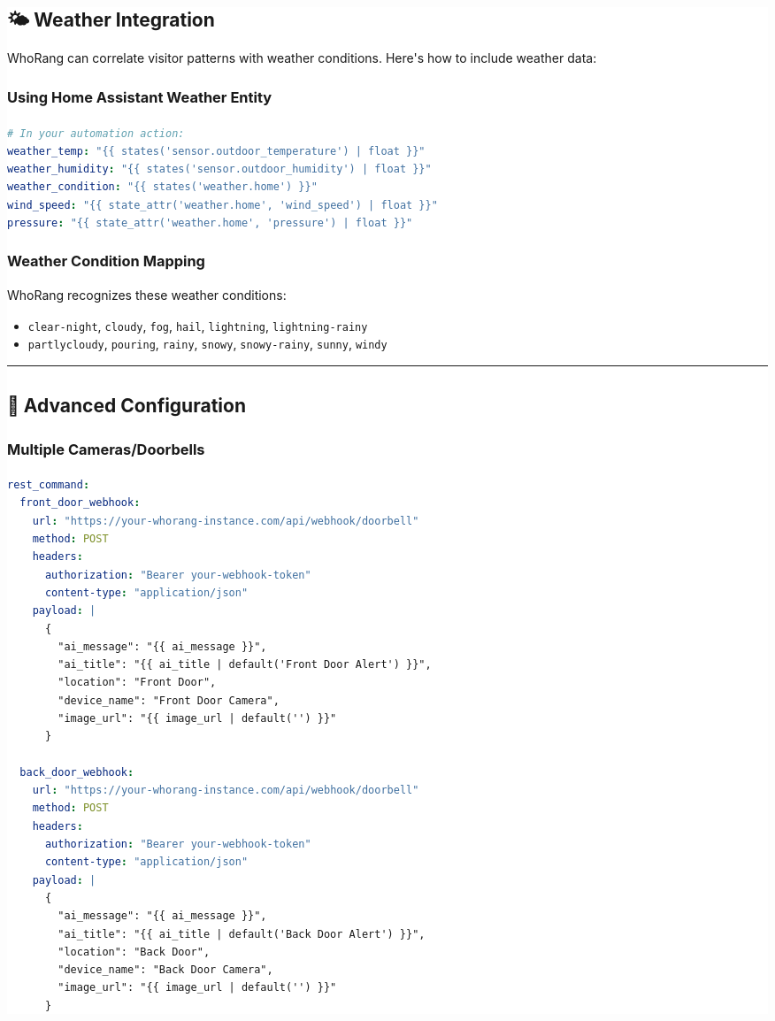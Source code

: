 
## 🌤️ **Weather Integration**

WhoRang can correlate visitor patterns with weather conditions. Here's how to include weather data:

### **Using Home Assistant Weather Entity**

```yaml
# In your automation action:
weather_temp: "{{ states('sensor.outdoor_temperature') | float }}"
weather_humidity: "{{ states('sensor.outdoor_humidity') | float }}"
weather_condition: "{{ states('weather.home') }}"
wind_speed: "{{ state_attr('weather.home', 'wind_speed') | float }}"
pressure: "{{ state_attr('weather.home', 'pressure') | float }}"
```

### **Weather Condition Mapping**

WhoRang recognizes these weather conditions:
- `clear-night`, `cloudy`, `fog`, `hail`, `lightning`, `lightning-rainy`
- `partlycloudy`, `pouring`, `rainy`, `snowy`, `snowy-rainy`, `sunny`, `windy`

---

## 🔧 **Advanced Configuration**

### **Multiple Cameras/Doorbells**

```yaml
rest_command:
  front_door_webhook:
    url: "https://your-whorang-instance.com/api/webhook/doorbell"
    method: POST
    headers:
      authorization: "Bearer your-webhook-token"
      content-type: "application/json"
    payload: |
      {
        "ai_message": "{{ ai_message }}",
        "ai_title": "{{ ai_title | default('Front Door Alert') }}",
        "location": "Front Door",
        "device_name": "Front Door Camera",
        "image_url": "{{ image_url | default('') }}"
      }
  
  back_door_webhook:
    url: "https://your-whorang-instance.com/api/webhook/doorbell"
    method: POST
    headers:
      authorization: "Bearer your-webhook-token"
      content-type: "application/json"
    payload: |
      {
        "ai_message": "{{ ai_message }}",
        "ai_title": "{{ ai_title | default('Back Door Alert') }}",
        "location": "Back Door",
        "device_name": "Back Door Camera",
        "image_url": "{{ image_url | default('') }}"
      }
```
